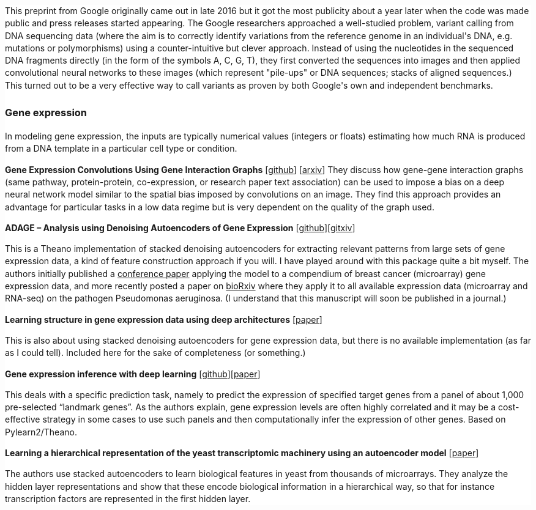 This preprint from Google originally came out in late 2016 but it got the most publicity about a year later when the code was made public and press releases started appearing. The Google researchers approached a well-studied problem, variant calling from DNA sequencing data (where the aim is to correctly identify variations from the reference genome in an individual's DNA, e.g. mutations or polymorphisms) using a counter-intuitive but clever approach. Instead of using the nucleotides in the sequenced DNA fragments directly (in the form of the symbols A, C, G, T), they first converted the sequences into images and then applied convolutional neural networks to these images (which represent "pile-ups" or DNA sequences; stacks of aligned sequences.) This turned out to be a very effective way to call variants as proven by both Google's own and independent benchmarks.

### Gene expression <a name='genomics_expression'></a>

In modeling gene expression, the inputs are typically numerical values (integers or floats) estimating how much RNA is produced from a DNA template in a particular cell type or condition.

**Gene Expression Convolutions Using Gene Interaction Graphs** [[github](https://github.com/mila-iqia/gene-graph-conv)] [[arxiv](https://github.com/mila-iqia/gene-graph-conv)]
They discuss how gene-gene interaction graphs (same pathway, protein-protein, co-expression, or research paper text association) can be used to impose a bias on a deep neural network model similar to the spatial bias imposed by convolutions on an image. They find this approach provides an advantage for particular tasks in a low data regime but is very dependent on the quality of the graph used. 

**ADAGE – Analysis using Denoising Autoencoders of Gene Expression** [[github](https://github.com/greenelab/adage)][[gitxiv](http://gitxiv.com/posts/M9Dnc8HbKvNgsSp5D/adage-analysis-using-denoising-autoencoders-of-gene)]

This is a Theano implementation of stacked denoising autoencoders for extracting relevant patterns from large sets of gene expression data, a kind of feature construction approach if you will. I have played around with this package quite a bit myself. The authors initially published a [conference paper](http://www.worldscientific.com/doi/abs/10.1142/9789814644730_0014) applying the model to a compendium of breast cancer (microarray) gene expression data, and more recently posted a paper on [bioRxiv](http://biorxiv.org/content/early/2015/11/05/030650) where they apply it to all available expression data (microarray and RNA-seq) on the pathogen Pseudomonas aeruginosa. (I understand that this manuscript will soon be published in a journal.)

**Learning structure in gene expression data using deep architectures** [[paper](http://biorxiv.org/content/early/2015/11/16/031906)]

This is also about using stacked denoising autoencoders for gene expression data, but there is no available implementation (as far as I could tell). Included here for the sake of completeness (or something.)

**Gene expression inference with deep learning** [[github](https://github.com/uci-cbcl/D-GEX)][[paper](http://biorxiv.org/content/early/2015/12/15/034421)]

This deals with a specific prediction task, namely to predict the expression of specified target genes from a panel of about 1,000 pre-selected “landmark genes”. As the authors explain, gene expression levels are often highly correlated and it may be a cost-effective strategy in some cases to use such panels and then computationally infer the expression of other genes. Based on Pylearn2/Theano.

**Learning a hierarchical representation of the yeast transcriptomic machinery using an autoencoder model** [[paper](http://bmcbioinformatics.biomedcentral.com/articles/10.1186/s12859-015-0852-1)]

The authors use stacked autoencoders to learn biological features in yeast from thousands of microarrays. They analyze the hidden layer representations and show that these encode biological information in a hierarchical way, so that for instance transcription factors are represented in the first hidden layer.
